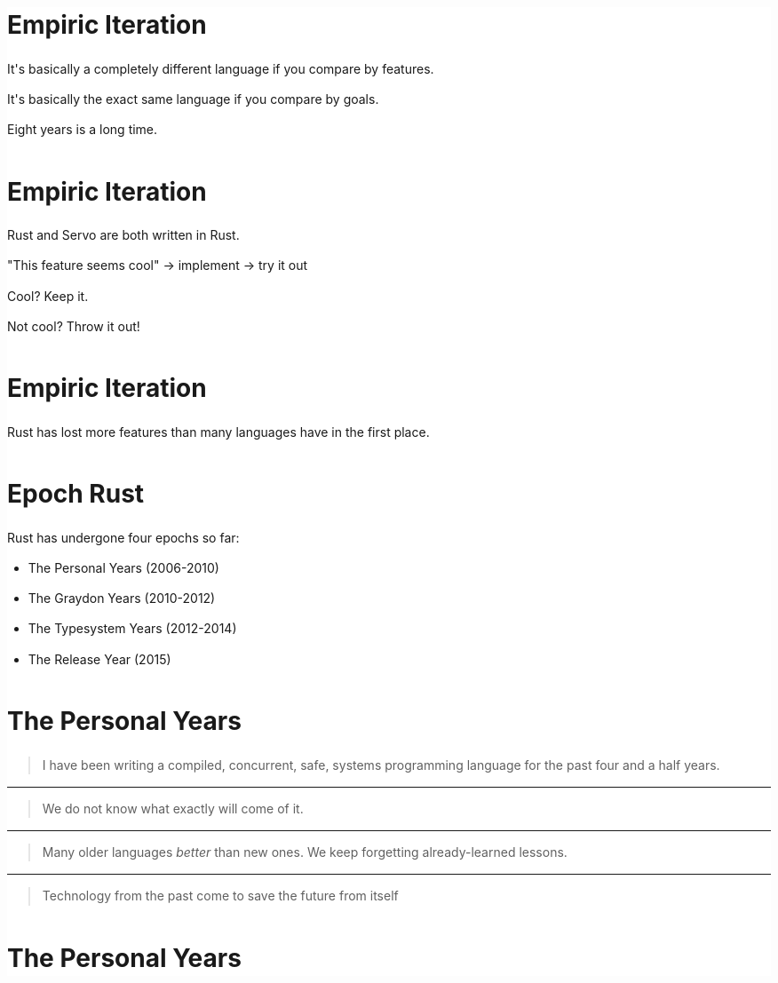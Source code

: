 # Empiric Iteration

It's basically a completely different language if you compare by features.

It's basically the exact same language if you compare by goals.

Eight years is a long time.

# Empiric Iteration

Rust and Servo are both written in Rust.

"This feature seems cool" -> implement -> try it out

Cool? Keep it.

Not cool? Throw it out!

# Empiric Iteration

Rust has lost more features than many languages have in the first place.

# Epoch Rust

Rust has undergone four epochs so far:

- The Personal Years (2006-2010)

- The Graydon Years (2010-2012)

- The Typesystem Years (2012-2014)

- The Release Year (2015)

# The Personal Years

> I have been writing a compiled, concurrent, safe, systems
> programming language for the past four and a half years.

---

> We do not know what exactly will come of it.

---

> Many older languages _better_ than new ones. We keep forgetting
> already-learned lessons.

---

> Technology from the past come to save the future from itself

# The Personal Years
